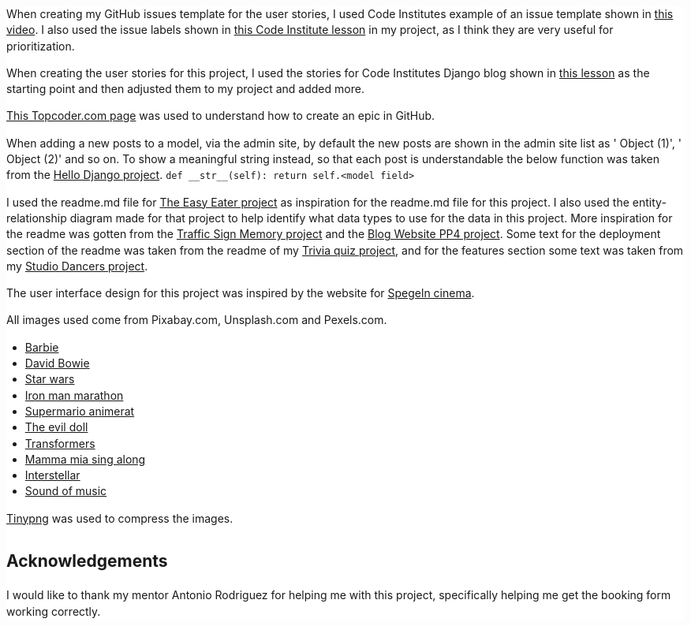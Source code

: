 When creating my GitHub issues template for the user stories, I used Code Institutes example of an issue template shown in [this video](https://learn.codeinstitute.net/courses/course-v1:CodeInstitute+AG101+2021_T1/courseware/a4e548ca70a3473aa890ba2ab9bf612c/db69a5829de8467eb071e63bde630a2e/). I also used the issue labels shown in [this Code Institute lesson](https://learn.codeinstitute.net/courses/course-v1:CodeInstitute+AG101+2021_T1/courseware/a4e548ca70a3473aa890ba2ab9bf612c/71fe6c52cccf477688e924c9889f5fec/?child=first) in my project, as I think they are very useful for prioritization. 

When creating the user stories for this project, I used the stories for Code Institutes Django blog shown in [this lesson](https://learn.codeinstitute.net/courses/course-v1:CodeInstitute+FST101+2021_T1/courseware/b31493372e764469823578613d11036b/fe4299adcd6743328183aab4e7ec5d13/) as the starting point and then adjusted them to my project and added more. 

[This Topcoder.com page](https://www.topcoder.com/thrive/articles/project-management-on-github) was used to understand how to create an epic in GitHub. 

When adding a new posts to a model, via the admin site, by default the new posts are shown in the admin site list as '<model name> Object (1)', '<model name> Object (2)' and so on. To show a meaningful string instead, so that each post is understandable the below function was taken from the [Hello Django project](https://github.com/ckz8780/ci-fsf-hello-django/blob/9f484408bea5cbc9cc5fb45c0feebc3998ff5f49/todo/models.py).
`def __str__(self):
    return self.<model field>`

I used the readme.md file for [The Easy Eater project](https://github.com/AliOKeeffe/PP4_My_Meal_Planner) as inspiration for the readme.md file for this project. I also used the entity-relationship diagram made for that project to help identify what data types to use for the data in this project. More inspiration for the readme was gotten from the [Traffic Sign Memory project](https://github.com/sarasm93/traffic-sign-memory) and the [Blog Website PP4 project](https://github.com/jyotiyadav2508/Blog_Website_PP4). Some text for the deployment section of the readme was taken from the readme of my [Trivia quiz project](https://github.com/sarasm93/trivia-quiz), and for the features section some text was taken from my [Studio Dancers project](https://github.com/sarasm93/studio-dancers).

The user interface design for this project was inspired by the website for [Spegeln cinema](https://biografspegeln.se/). 

All images used come from Pixabay.com, Unsplash.com and Pexels.com.
- [Barbie](https://pixabay.com/photos/barbie-doll-toy-girl-barbie-doll-2380468/)
- [David Bowie](https://unsplash.com/photos/JIbTSKqnews)
- [Star wars](https://pixabay.com/photos/star-wars-movie-log-support-2172955/)
- [Iron man marathon](https://pixabay.com/photos/iron-man-superhero-edit-hero-man-4228269/)
- [Supermario animerat](https://www.pexels.com/sv-se/foto/konst-sot-fargrik-figur-163077/)
- [The evil doll](https://unsplash.com/photos/LPl7HqeHUJk)
- [Transformers](https://pixabay.com/photos/transformers-optimus-prime-car-1333083/)
- [Mamma mia sing along](https://pixabay.com/photos/the-star-of-pop-music-figure-of-wax-3981219/)
- [Interstellar](https://pixabay.com/photos/moon-landing-apollo-11-nasa-space-4924131/)
- [Sound of music](https://pixabay.com/photos/julie-andrews-female-portrait-1266086/)

[Tinypng](https://tinypng.com/) was used to compress the images.

## **Acknowledgements**

I would like to thank my mentor Antonio Rodriguez for helping me with this project, specifically helping me get the booking form working correctly.